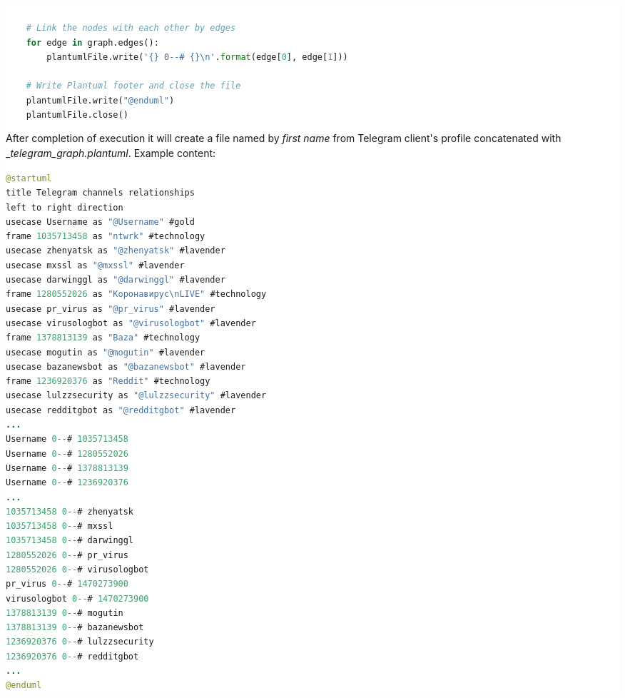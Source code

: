 ```python

    # Link the nodes with each other by edges
    for edge in graph.edges():
        plantumlFile.write('{} 0--# {}\n'.format(edge[0], edge[1]))
    
    # Write Plantuml footer and close the file
    plantumlFile.write("@enduml")
    plantumlFile.close()
```

After completion of execution it will create a file named by _first name_ from Telegram client's profile concatenated with __telegram_graph.plantuml_. Example content:

```java
@startuml
title Telegram channels relationships
left to right direction
usecase Username as "@Username" #gold
frame 1035713458 as "ntwrk" #technology
usecase zhenyatsk as "@zhenyatsk" #lavender
usecase mxssl as "@mxssl" #lavender
usecase darwinggl as "@darwinggl" #lavender
frame 1280552026 as "Коронавирус\nLIVE" #technology
usecase pr_virus as "@pr_virus" #lavender
usecase virusologbot as "@virusologbot" #lavender
frame 1378813139 as "Baza" #technology
usecase mogutin as "@mogutin" #lavender
usecase bazanewsbot as "@bazanewsbot" #lavender
frame 1236920376 as "Reddit" #technology
usecase lulzzsecurity as "@lulzzsecurity" #lavender
usecase redditgbot as "@redditgbot" #lavender
...
Username 0--# 1035713458
Username 0--# 1280552026
Username 0--# 1378813139
Username 0--# 1236920376
...
1035713458 0--# zhenyatsk
1035713458 0--# mxssl
1035713458 0--# darwinggl
1280552026 0--# pr_virus
1280552026 0--# virusologbot
pr_virus 0--# 1470273900
virusologbot 0--# 1470273900
1378813139 0--# mogutin
1378813139 0--# bazanewsbot
1236920376 0--# lulzzsecurity
1236920376 0--# redditgbot
...
@enduml
```
